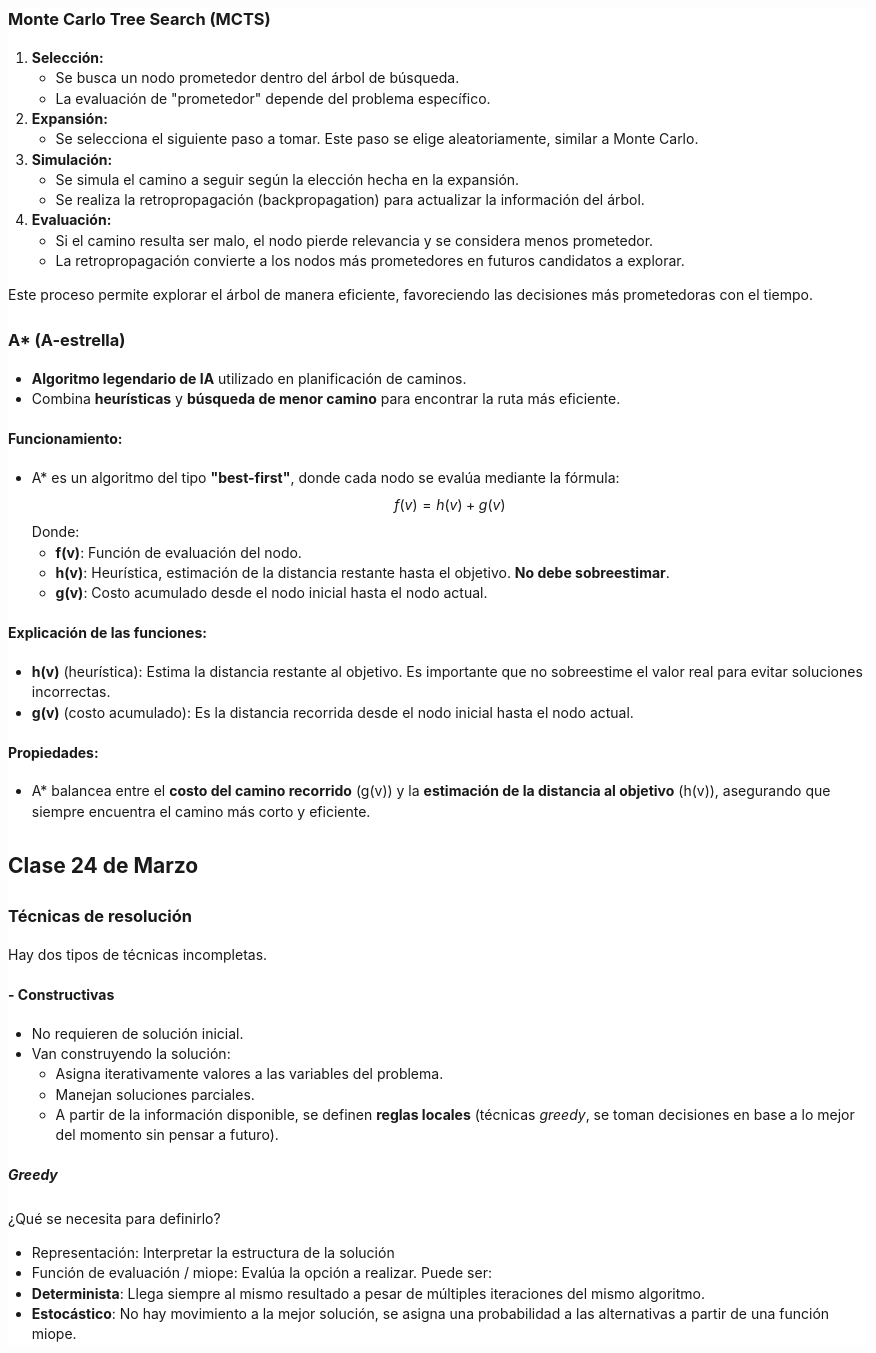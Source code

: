 ### Monte Carlo Tree Search (MCTS)
1. **Selección:**
   - Se busca un nodo prometedor dentro del árbol de búsqueda.
   - La evaluación de "prometedor" depende del problema específico.
1. **Expansión:**
   - Se selecciona el siguiente paso a tomar. Este paso se elige aleatoriamente, similar a Monte Carlo.
1. **Simulación:**
   - Se simula el camino a seguir según la elección hecha en la expansión.
   - Se realiza la retropropagación (backpropagation) para actualizar la información del árbol.
1. **Evaluación:**
   - Si el camino resulta ser malo, el nodo pierde relevancia y se considera menos prometedor.
   - La retropropagación convierte a los nodos más prometedores en futuros candidatos a explorar.

Este proceso permite explorar el árbol de manera eficiente, favoreciendo las decisiones más prometedoras con el tiempo.

### A* (A-estrella)

- **Algoritmo legendario de IA** utilizado en planificación de caminos.
- Combina **heurísticas** y **búsqueda de menor camino** para encontrar la ruta más eficiente.

#### Funcionamiento:
- A* es un algoritmo del tipo **"best-first"**, donde cada nodo se evalúa mediante la fórmula:
  $$f(v) = h(v) + g(v)$$
  Donde:
  - **f(v)**: Función de evaluación del nodo.
  - **h(v)**: Heurística, estimación de la distancia restante hasta el objetivo. **No debe sobreestimar**.
  - **g(v)**: Costo acumulado desde el nodo inicial hasta el nodo actual.

#### Explicación de las funciones:
- **h(v)** (heurística): Estima la distancia restante al objetivo. Es importante que no sobreestime el valor real para evitar soluciones incorrectas.
- **g(v)** (costo acumulado): Es la distancia recorrida desde el nodo inicial hasta el nodo actual.

#### Propiedades:
- A* balancea entre el **costo del camino recorrido** (g(v)) y la **estimación de la distancia al objetivo** (h(v)), asegurando que siempre encuentra el camino más corto y eficiente.

## Clase 24 de Marzo

### Técnicas de resolución 

Hay dos tipos de técnicas incompletas.

#### - Constructivas
- No requieren  de solución inicial.
- Van construyendo la solución:
	- Asigna iterativamente valores a las variables del problema.
	- Manejan soluciones parciales.
	- A partir de la información disponible, se definen **reglas locales** (técnicas *greedy*, se toman decisiones en base a lo mejor del momento sin pensar a futuro).
##### Greedy
¿Qué se necesita para definirlo?
- Representación: Interpretar la estructura de la solución
- Función de evaluación / miope: Evalúa la opción a realizar.
Puede ser:
- **Determinista**: Llega siempre al mismo resultado a pesar de múltiples iteraciones del mismo algoritmo.
- **Estocástico**: No hay movimiento a la mejor solución, se asigna una probabilidad a las alternativas a partir de una función miope.
